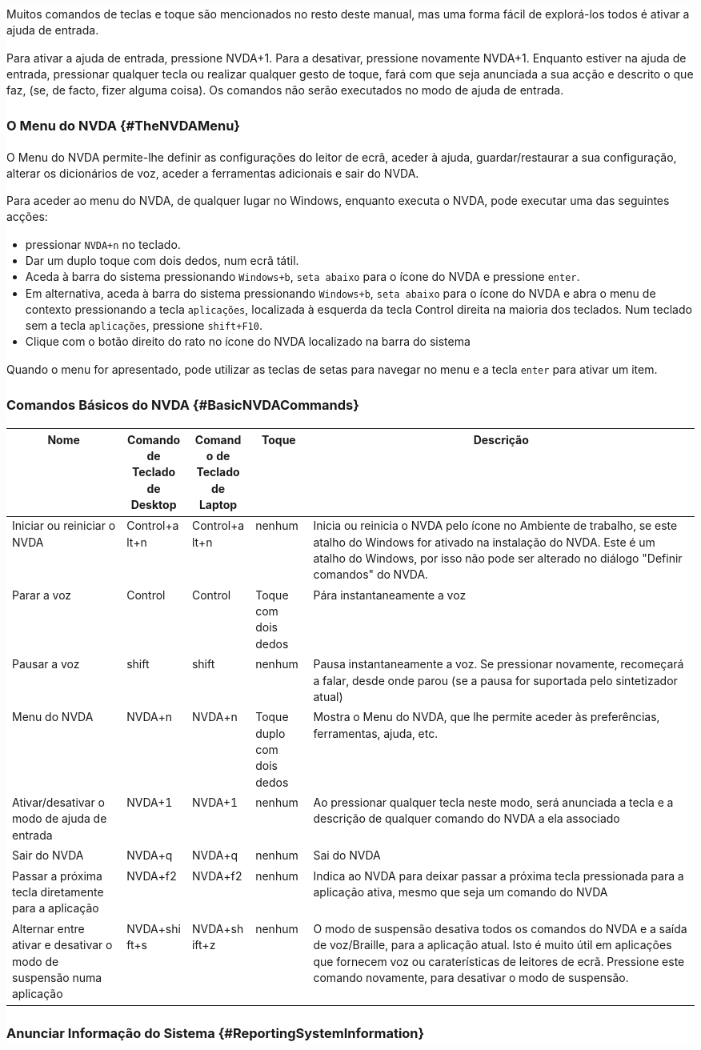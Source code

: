 Muitos comandos de teclas e toque são mencionados no resto deste manual, mas uma forma fácil de explorá-los todos é ativar a ajuda de entrada.

Para ativar a ajuda de entrada, pressione NVDA+1.
Para a desativar, pressione novamente NVDA+1.
Enquanto estiver na ajuda de entrada, pressionar qualquer tecla ou realizar qualquer gesto de toque, fará com que seja anunciada a sua acção e descrito o que faz, (se, de facto, fizer alguma coisa).
Os comandos não serão executados no modo de ajuda de entrada.

### O Menu do NVDA {#TheNVDAMenu}

O Menu do NVDA permite-lhe definir as configurações do leitor de ecrã, aceder à ajuda, guardar/restaurar a sua configuração, alterar os dicionários de voz, aceder a ferramentas adicionais e sair do NVDA.

Para aceder ao menu do NVDA, de qualquer lugar no Windows, enquanto executa o NVDA, pode executar uma das seguintes acções:

* pressionar `NVDA+n` no teclado.
* Dar um duplo toque com dois dedos, num ecrã tátil.
* Aceda à barra do sistema pressionando `Windows+b`, `seta abaixo` para o ícone do NVDA e pressione `enter`.
* Em alternativa, aceda à barra do sistema pressionando `Windows+b`, `seta abaixo` para o ícone do NVDA e abra o menu de contexto pressionando a tecla `aplicações`, localizada à esquerda da tecla Control direita na maioria dos teclados.
Num teclado sem a tecla `aplicações`, pressione `shift+F10`.
* Clique com o botão direito do rato no ícone do NVDA localizado na barra do sistema

Quando o menu for apresentado, pode utilizar as teclas de setas para navegar no menu e a tecla `enter` para ativar um item.

### Comandos Básicos do NVDA {#BasicNVDACommands}



| Nome |Comando de Teclado de Desktop |Comando de Teclado de Laptop |Toque |Descrição|
|---|---|---|---|---|
|Iniciar ou reiniciar o NVDA |Control+alt+n |Control+alt+n |nenhum |Inicia ou reinicia o NVDA pelo ícone no Ambiente de trabalho, se este atalho do Windows for ativado na instalação do NVDA. Este é um atalho do Windows, por isso não pode ser alterado no diálogo "Definir comandos" do NVDA.|
|Parar a voz |Control |Control |Toque com dois dedos |Pára instantaneamente a voz|
|Pausar a voz |shift |shift |nenhum |Pausa instantaneamente a voz. Se pressionar novamente, recomeçará a falar, desde onde parou (se a pausa for suportada pelo sintetizador atual)|
|Menu do NVDA |NVDA+n |NVDA+n |Toque duplo com dois dedos |Mostra o Menu do NVDA, que lhe permite aceder às preferências, ferramentas, ajuda, etc.|
|Ativar/desativar o modo de ajuda de entrada |NVDA+1 |NVDA+1 |nenhum |Ao pressionar qualquer tecla neste modo, será anunciada a tecla e a descrição de qualquer comando do NVDA a ela associado|
|Sair do NVDA |NVDA+q |NVDA+q |nenhum |Sai do NVDA|
|Passar a próxima tecla diretamente para a aplicação |NVDA+f2 |NVDA+f2 |nenhum |Indica ao NVDA para deixar passar a próxima tecla pressionada para a aplicação ativa, mesmo que seja um comando do NVDA|
|Alternar entre ativar e desativar o modo de suspensão numa aplicação |NVDA+shift+s |NVDA+shift+z |nenhum |O modo de suspensão desativa todos os comandos do NVDA e a saída de voz/Braille, para a aplicação atual. Isto é muito útil em aplicações que fornecem voz ou caraterísticas de leitores de ecrã. Pressione este comando novamente, para desativar o modo de suspensão.|



### Anunciar Informação do Sistema {#ReportingSystemInformation}
